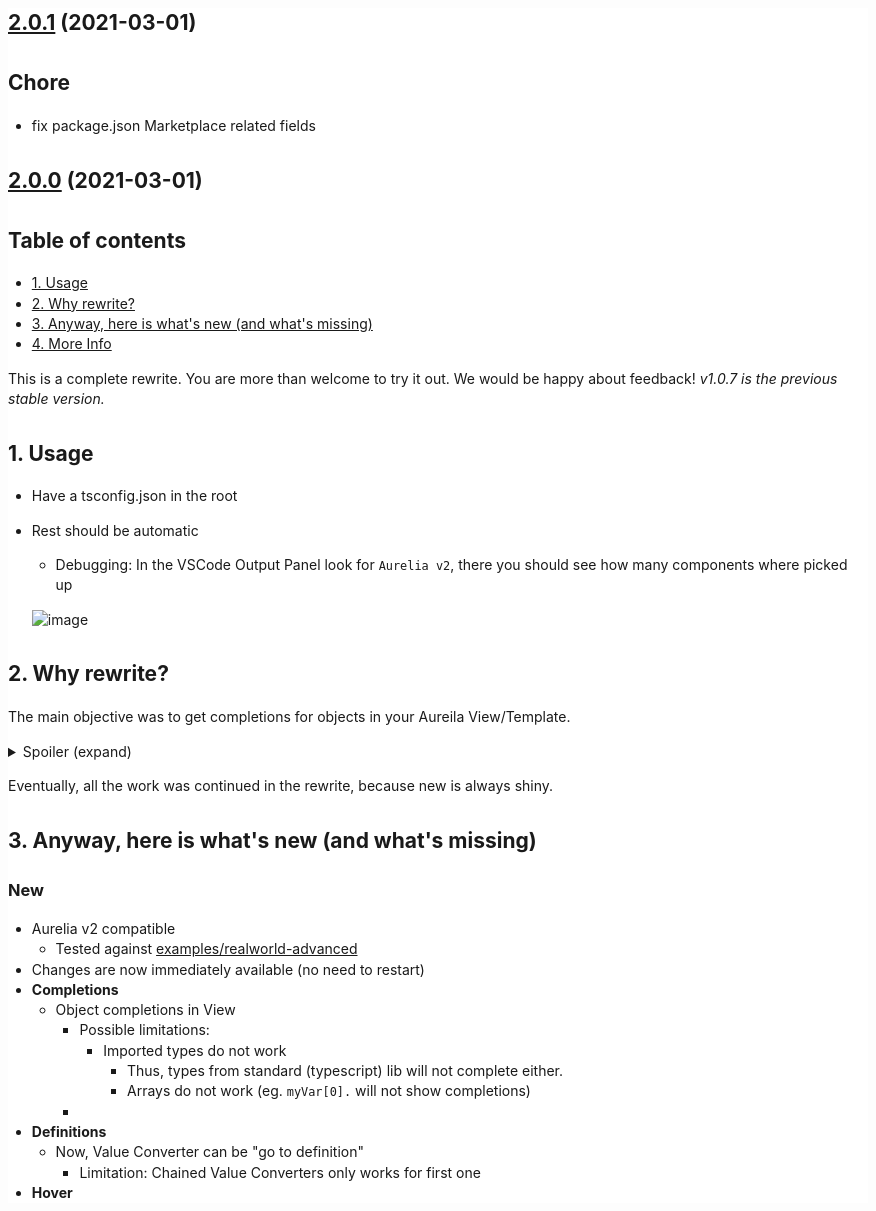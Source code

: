 <a name="2.0.1"></a>
## [2.0.1](https://github.com/aurelia/vscode-extension/compare/2.0.0...2.0.1) (2021-03-01)

## Chore
- fix package.json Marketplace related fields

<a name="2.0.0"></a>
## [2.0.0](https://github.com/aurelia/vscode-extension/compare/1.0.7...2.0.0) (2021-03-01)

## Table of contents

- [1. Usage](#1-usage)
- [2. Why rewrite?](#2-why-rewrite)
- [3. Anyway, here is what's new (and what's missing)](#3-anyway-here-is-whats-new-and-whats-missing)
- [4. More Info](#4-more-info)

This is a complete rewrite. You are more than welcome to try it out.
We would be happy about feedback!
_v1.0.7 is the previous stable version._

## 1. Usage
- Have a tsconfig.json in the root
- Rest should be automatic
  - Debugging: In the VSCode Output Panel look for `Aurelia v2`, there you should see how many components where picked up

  ![image](https://user-images.githubusercontent.com/30693990/109438150-e689c080-7a28-11eb-99c5-b9a744862642.png)



## 2. Why rewrite?
The main objective was to get completions for objects in your Aureila View/Template.

<details><summary>Spoiler (expand)</summary></details>

Eventually, all the work was continued in the rewrite, because new is always shiny.

## 3. Anyway, here is what's new (and what's missing)

### New
- Aurelia v2 compatible
  - Tested against [examples/realworld-advanced](https://github.com/aurelia/aurelia/tree/master/examples/realworld-advanced)
- Changes are now immediately available (no need to restart)
- **Completions**
  - Object completions in View
    - Possible limitations:
      - Imported types do not work
        - Thus, types from standard (typescript) lib will not complete either.
        - Arrays do not work (eg. `myVar[0].` will not show completions)
     -
- **Definitions**
  - Now, Value Converter can be "go to definition"
    - Limitation: Chained Value Converters only works for first one
- **Hover**
